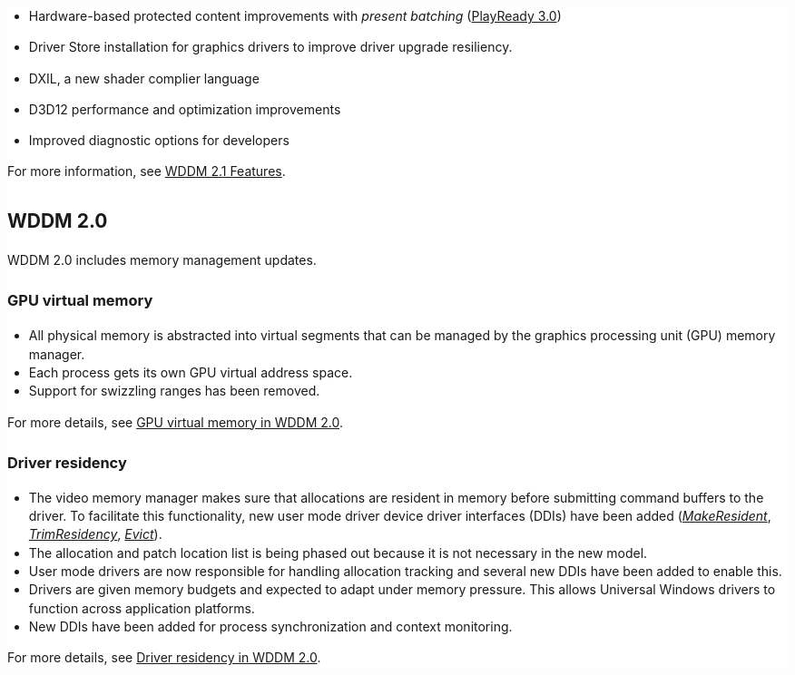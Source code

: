 * Hardware-based protected content improvements with *present batching* ([PlayReady 3.0](https://docs.microsoft.com/playready/))

* Driver Store installation for graphics drivers to improve driver upgrade resiliency.

* DXIL, a new shader complier language

* D3D12 performance and optimization improvements

* Improved diagnostic options for developers

For more information, see [WDDM 2.1 Features](wddm-2-1-features.md).

## WDDM 2.0

WDDM 2.0 includes memory management updates.

### GPU virtual memory

-   All physical memory is abstracted into virtual segments that can be managed by the graphics processing unit (GPU) memory manager.
-   Each process gets its own GPU virtual address space.
-   Support for swizzling ranges has been removed.

For more details, see [GPU virtual memory in WDDM 2.0](gpu-virtual-memory-in-wddm-2-0.md).

### Driver residency

-   The video memory manager makes sure that allocations are resident in memory before submitting command buffers to the driver. To facilitate this functionality, new user mode driver device driver interfaces (DDIs) have been added ([*MakeResident*](https://docs.microsoft.com/windows-hardware/drivers/ddi/d3dumddi/nc-d3dumddi-pfnd3dddi_makeresidentcb), [*TrimResidency*](https://docs.microsoft.com/windows-hardware/drivers/ddi/d3dumddi/nc-d3dumddi-pfnd3dddi_trimresidencyset), [*Evict*](https://docs.microsoft.com/windows-hardware/drivers/ddi/d3dumddi/nc-d3dumddi-pfnd3dddi_evictcb)).
-   The allocation and patch location list is being phased out because it is not necessary in the new model.
-   User mode drivers are now responsible for handling allocation tracking and several new DDIs have been added to enable this.
-   Drivers are given memory budgets and expected to adapt under memory pressure. This allows Universal Windows drivers to function across application platforms.
-   New DDIs have been added for process synchronization and context monitoring.

For more details, see [Driver residency in WDDM 2.0](driver-residency-in-wddm-2-0.md).
